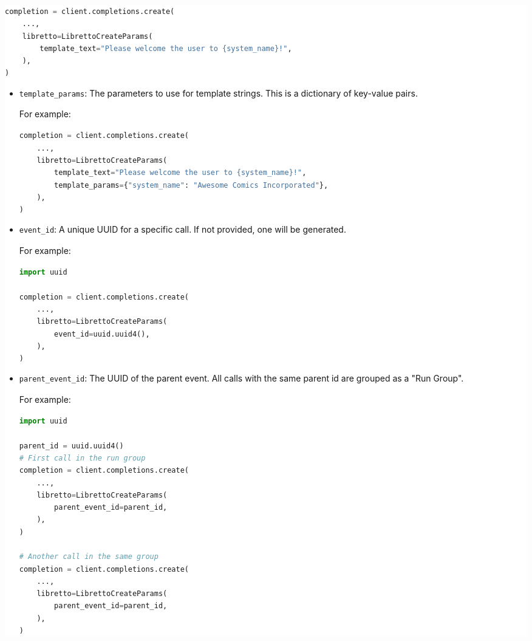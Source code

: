   ```python
  completion = client.completions.create(
      ...,
      libretto=LibrettoCreateParams(
          template_text="Please welcome the user to {system_name}!",
      ),
  )
  ```

- `template_params`: The parameters to use for template strings. This is a dictionary of key-value pairs.

  For example:

  ```python
  completion = client.completions.create(
      ...,
      libretto=LibrettoCreateParams(
          template_text="Please welcome the user to {system_name}!",
          template_params={"system_name": "Awesome Comics Incorporated"},
      ),
  )
  ```

- `event_id`: A unique UUID for a specific call. If not provided, one will be generated.

  For example:

  ```python
  import uuid

  completion = client.completions.create(
      ...,
      libretto=LibrettoCreateParams(
          event_id=uuid.uuid4(),
      ),
  )
  ```

- `parent_event_id`: The UUID of the parent event. All calls with the same parent id are grouped as a "Run Group".

  For example:

  ```python
  import uuid

  parent_id = uuid.uuid4()
  # First call in the run group
  completion = client.completions.create(
      ...,
      libretto=LibrettoCreateParams(
          parent_event_id=parent_id,
      ),
  )

  # Another call in the same group
  completion = client.completions.create(
      ...,
      libretto=LibrettoCreateParams(
          parent_event_id=parent_id,
      ),
  )
  ```
